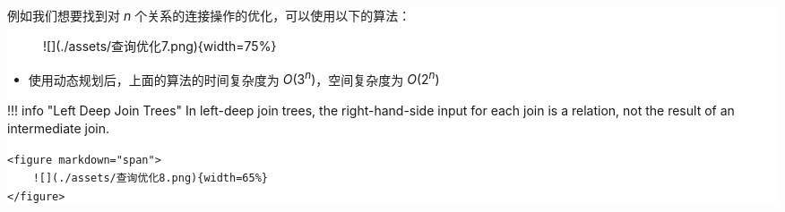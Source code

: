 例如我们想要找到对 $n$ 个关系的连接操作的优化，可以使用以下的算法：

<figure markdown="span">
    ![](./assets/查询优化7.png){width=75%}
</figure>

- 使用动态规划后，上面的算法的时间复杂度为 $O(3^n)$，空间复杂度为 $O(2^n)$

!!! info "Left Deep Join Trees"
    In left-deep join trees, the right-hand-side input for each join is a relation, not the result of an intermediate join.

    <figure markdown="span">
        ![](./assets/查询优化8.png){width=65%}
    </figure>

